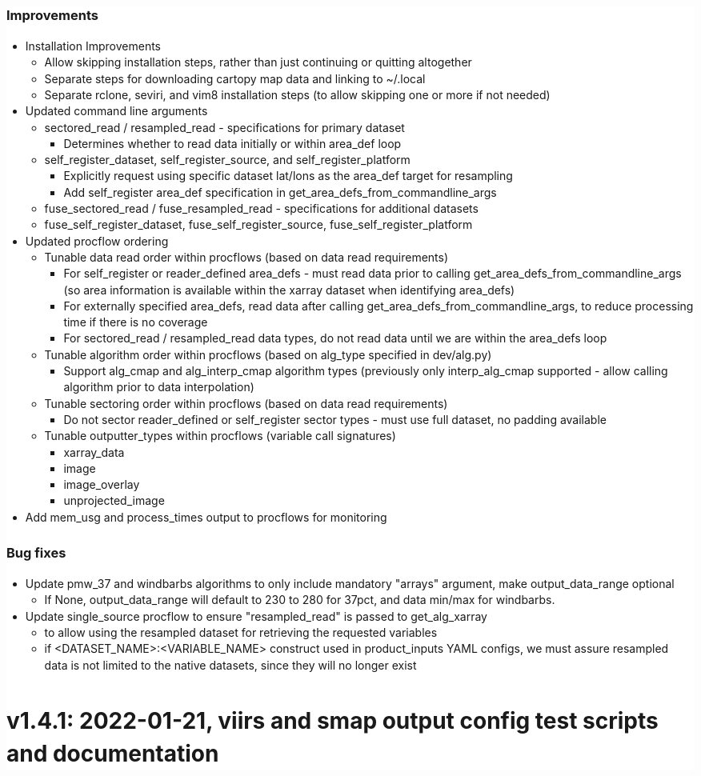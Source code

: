 ### Improvements
* Installation Improvements
    * Allow skipping installation steps, rather than just continuing or quitting altogether
    * Separate steps for downloading cartopy map data and linking to ~/.local
    * Separate rclone, seviri, and vim8 installation steps (to allow skipping one or more if not needed)
* Updated command line arguments
    * sectored\_read / resampled\_read - specifications for primary dataset
        * Determines whether to read data initially or within area\_def loop
    * self\_register\_dataset, self\_register\_source, and self\_register\_platform
        * Explicitly request using specific dataset lat/lons as the area\_def target for resampling
        * Add self\_register area\_def specification in get\_area\_defs\_from\_commandline\_args
    * fuse\_sectored\_read / fuse\_resampled\_read - specifications for additional datasets
    * fuse\_self\_register\_dataset, fuse\_self\_register\_source, fuse\_self\_register\_platform
* Updated procflow ordering
    * Tunable data read order within procflows (based on data read requirements)
        * For self\_register or reader\_defined area\_defs - must read data prior to calling
             get\_area\_defs\_from\_commandline\_args (so area information is available within the xarray
            dataset when identifying area\_defs)
        * For externally specified area\_defs, read data after calling get\_area\_defs\_from\_commandline\_args,
            to reduce processing time if there is no coverage
        * For sectored\_read / resampled\_read data types, do not read data until we are within the area\_defs loop
    * Tunable algorithm order within procflows (based on alg\_type specified in dev/alg.py)
        * Support alg\_cmap and alg\_interp\_cmap algorithm types (previously only interp\_alg\_cmap supported -
            allow calling algorithm prior to data interpolation)
    * Tunable sectoring order within procflows (based on data read requirements)
        * Do not sector reader\_defined or self\_register sector types - must use full dataset, no padding available
    * Tunable outputter\_types within procflows (variable call signatures)
        * xarray\_data
        * image
        * image\_overlay
        * unprojected\_image
* Add mem\_usg and process\_times output to procflows for monitoring

### Bug fixes
* Update pmw\_37 and windbarbs algorithms to only include mandatory "arrays" argument, make output\_data\_range optional
    * If None, output\_data\_range will default to 230 to 280 for 37pct, and data min/max for windbarbs.
* Update single\_source procflow to ensure "resampled\_read" is passed to get\_alg\_xarray
    * to allow using the resampled dataset for retrieving the requested variables
    * if \<DATASET\_NAME>:\<VARIABLE\_NAME> construct used in product\_inputs YAML configs,
        we must assure resampled data is not limited to the native datasets,
        since they will no longer exist


# v1.4.1: 2022-01-21, viirs and smap output config test scripts and documentation
